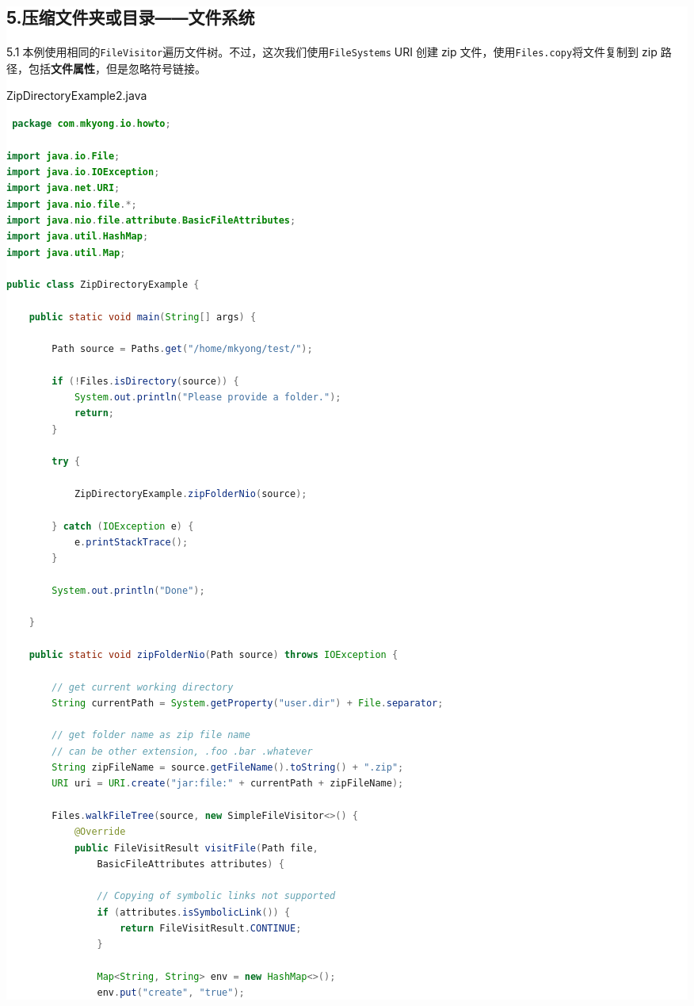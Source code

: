 ## 5.压缩文件夹或目录——文件系统

5.1 本例使用相同的`FileVisitor`遍历文件树。不过，这次我们使用`FileSystems` URI 创建 zip 文件，使用`Files.copy`将文件复制到 zip 路径，包括**文件属性**，但是忽略符号链接。

ZipDirectoryExample2.java

```java
 package com.mkyong.io.howto;

import java.io.File;
import java.io.IOException;
import java.net.URI;
import java.nio.file.*;
import java.nio.file.attribute.BasicFileAttributes;
import java.util.HashMap;
import java.util.Map;

public class ZipDirectoryExample {

    public static void main(String[] args) {

        Path source = Paths.get("/home/mkyong/test/");

        if (!Files.isDirectory(source)) {
            System.out.println("Please provide a folder.");
            return;
        }

        try {

            ZipDirectoryExample.zipFolderNio(source);

        } catch (IOException e) {
            e.printStackTrace();
        }

        System.out.println("Done");

    }

    public static void zipFolderNio(Path source) throws IOException {

        // get current working directory
        String currentPath = System.getProperty("user.dir") + File.separator;

        // get folder name as zip file name
        // can be other extension, .foo .bar .whatever
        String zipFileName = source.getFileName().toString() + ".zip";
        URI uri = URI.create("jar:file:" + currentPath + zipFileName);

        Files.walkFileTree(source, new SimpleFileVisitor<>() {
            @Override
            public FileVisitResult visitFile(Path file,
                BasicFileAttributes attributes) {

                // Copying of symbolic links not supported
                if (attributes.isSymbolicLink()) {
                    return FileVisitResult.CONTINUE;
                }

                Map<String, String> env = new HashMap<>();
                env.put("create", "true");

```